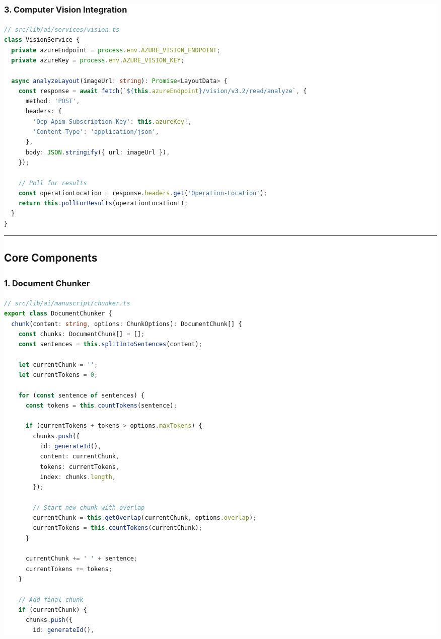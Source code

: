 ### 3. Computer Vision Integration
```typescript
// src/lib/ai/services/vision.ts
class VisionService {
  private azureEndpoint = process.env.AZURE_VISION_ENDPOINT;
  private azureKey = process.env.AZURE_VISION_KEY;
  
  async analyzeLayout(imageUrl: string): Promise<LayoutData> {
    const response = await fetch(`${this.azureEndpoint}/vision/v3.2/read/analyze`, {
      method: 'POST',
      headers: {
        'Ocp-Apim-Subscription-Key': this.azureKey!,
        'Content-Type': 'application/json',
      },
      body: JSON.stringify({ url: imageUrl }),
    });
    
    // Poll for results
    const operationLocation = response.headers.get('Operation-Location');
    return this.pollForResults(operationLocation!);
  }
}
```

---

## Core Components

### 1. Document Chunker
```typescript
// src/lib/ai/manuscript/chunker.ts
export class DocumentChunker {
  chunk(content: string, options: ChunkOptions): DocumentChunk[] {
    const chunks: DocumentChunk[] = [];
    const sentences = this.splitIntoSentences(content);
    
    let currentChunk = '';
    let currentTokens = 0;
    
    for (const sentence of sentences) {
      const tokens = this.countTokens(sentence);
      
      if (currentTokens + tokens > options.maxTokens) {
        chunks.push({
          id: generateId(),
          content: currentChunk,
          tokens: currentTokens,
          index: chunks.length,
        });
        
        // Start new chunk with overlap
        currentChunk = this.getOverlap(currentChunk, options.overlap);
        currentTokens = this.countTokens(currentChunk);
      }
      
      currentChunk += ' ' + sentence;
      currentTokens += tokens;
    }
    
    // Add final chunk
    if (currentChunk) {
      chunks.push({
        id: generateId(),
```